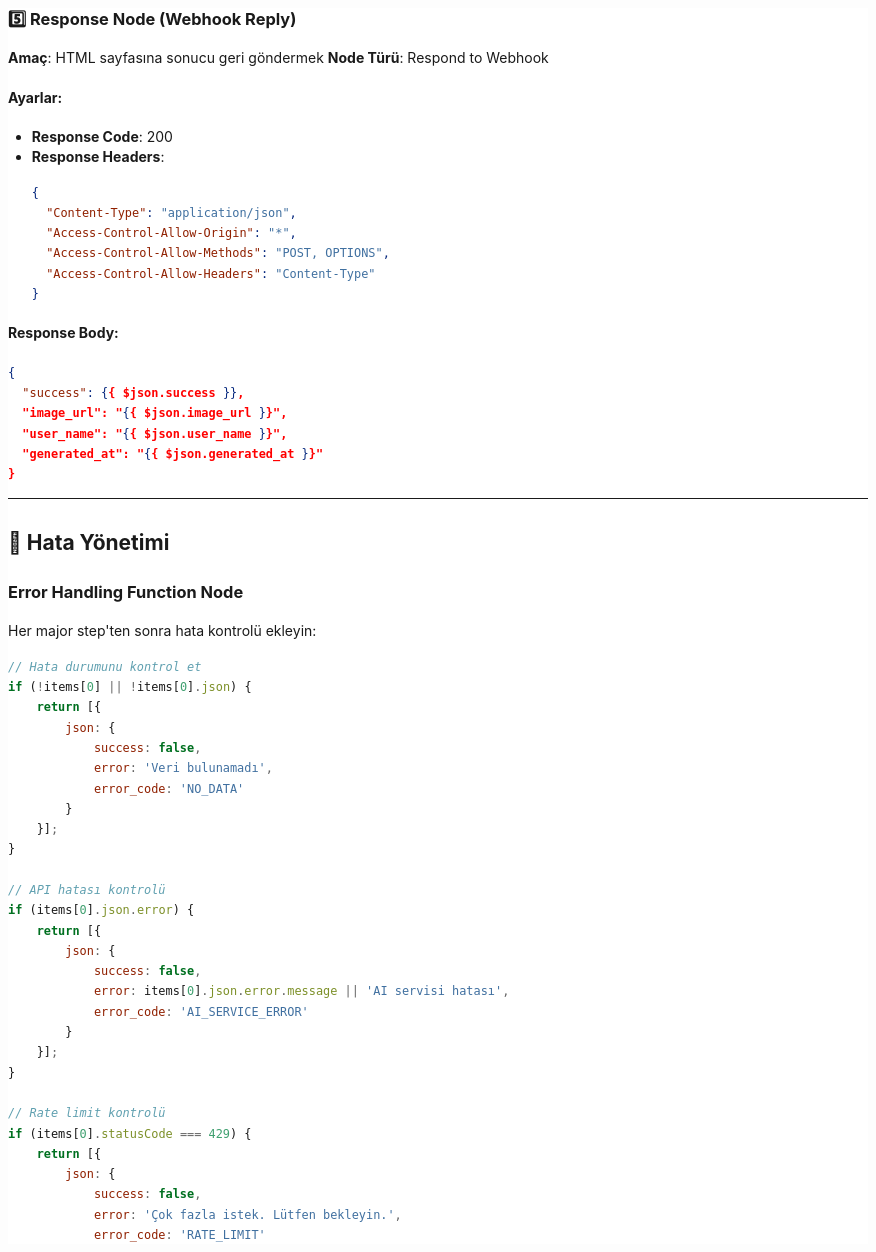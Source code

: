 
### 5️⃣ Response Node (Webhook Reply)

**Amaç**: HTML sayfasına sonucu geri göndermek
**Node Türü**: Respond to Webhook

#### Ayarlar:
- **Response Code**: 200
- **Response Headers**:
  ```json
  {
    "Content-Type": "application/json",
    "Access-Control-Allow-Origin": "*",
    "Access-Control-Allow-Methods": "POST, OPTIONS",
    "Access-Control-Allow-Headers": "Content-Type"
  }
  ```

#### Response Body:
```json
{
  "success": {{ $json.success }},
  "image_url": "{{ $json.image_url }}",
  "user_name": "{{ $json.user_name }}",
  "generated_at": "{{ $json.generated_at }}"
}
```

---

## 🔧 Hata Yönetimi

### Error Handling Function Node
Her major step'ten sonra hata kontrolü ekleyin:

```javascript
// Hata durumunu kontrol et
if (!items[0] || !items[0].json) {
    return [{
        json: {
            success: false,
            error: 'Veri bulunamadı',
            error_code: 'NO_DATA'
        }
    }];
}

// API hatası kontrolü
if (items[0].json.error) {
    return [{
        json: {
            success: false,
            error: items[0].json.error.message || 'AI servisi hatası',
            error_code: 'AI_SERVICE_ERROR'
        }
    }];
}

// Rate limit kontrolü
if (items[0].statusCode === 429) {
    return [{
        json: {
            success: false,
            error: 'Çok fazla istek. Lütfen bekleyin.',
            error_code: 'RATE_LIMIT'
```